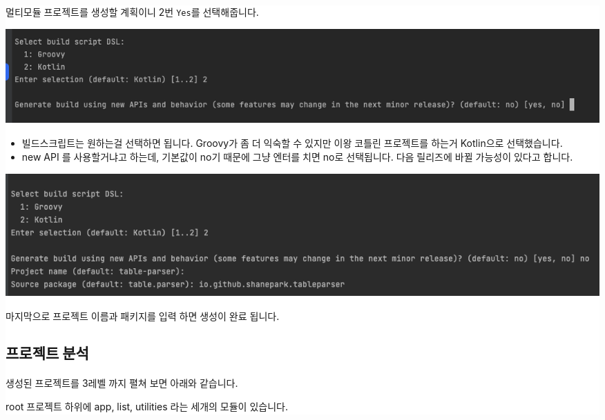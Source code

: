 멀티모듈 프로젝트를 생성할 계획이니  2번 `Yes`를 선택해줍니다.

![image-20230316230708717](https://raw.githubusercontent.com/ShanePark/mdblog/main/backend/gradle/gradle-kotlin-multimodule.assets/image-20230316230708717.png)

- 빌드스크립트는 원하는걸 선택하면 됩니다. Groovy가 좀 더 익숙할 수 있지만 이왕 코틀린 프로젝트를 하는거 Kotlin으로 선택했습니다.
- new API 를 사용할거냐고 하는데, 기본값이 no기 때문에 그냥 엔터를 치면 no로 선택됩니다. 다음 릴리즈에 바뀔 가능성이 있다고 합니다.

![image-20230318141034001](https://raw.githubusercontent.com/ShanePark/mdblog/main/backend/gradle/gradle-kotlin-multimodule.assets/image-20230318141034001.png)

마지막으로 프로젝트 이름과 패키지를 입력 하면 생성이 완료 됩니다.

## 프로젝트 분석

생성된 프로젝트를 3레벨 까지 펼쳐 보면 아래와 같습니다.

root 프로젝트 하위에 app, list, utilities 라는 세개의 모듈이 있습니다.
